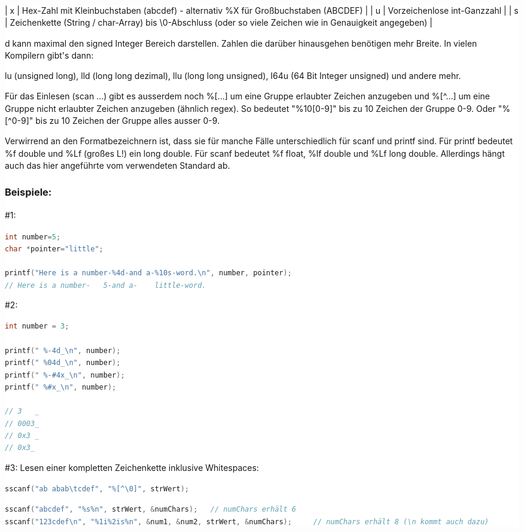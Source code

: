 | x                | Hex-Zahl  mit Kleinbuchstaben (abcdef) - alternativ %X für Großbuchstaben (ABCDEF) |
| u                | Vorzeichenlose int-Ganzzahl                                  |
| s                | Zeichenkette (String / char-Array) bis \0-Abschluss (oder so viele Zeichen wie in Genauigkeit angegeben) |

d kann maximal den  signed Integer Bereich darstellen. Zahlen die darüber hinausgehen benötigen mehr Breite. In vielen Kompilern gibt's dann:

lu (unsigned long), lld (long long dezimal), llu (long long unsigned), I64u (64 Bit Integer unsigned) und andere mehr.

Für das Einlesen (scan ...) gibt es ausserdem noch %\[...\] um eine Gruppe erlaubter Zeichen anzugeben und %\[^...\] um eine Gruppe nicht erlaubter Zeichen anzugeben (ähnlich regex). So bedeutet "%10\[0-9\]" bis zu 10 Zeichen der Gruppe 0-9. Oder "%\[^0-9\]" bis zu 10 Zeichen der Gruppe alles ausser 0-9.

Verwirrend an den Formatbezeichnern ist, dass sie für manche Fälle unterschiedlich für scanf und printf sind. Für printf bedeutet %f double und %Lf (großes L!) ein long double. Für scanf bedeutet %f float, %lf double und %Lf long double. Allerdings hängt auch das hier angeführte vom verwendeten Standard ab.

### Beispiele:

 \#1:

```c
int number=5;
char *pointer="little";

printf("Here is a number-%4d-and a-%10s-word.\n", number, pointer);
// Here is a number-   5-and a-    little-word.
```

 \#2:

```c
int number = 3;

printf(" %-4d_\n", number);
printf(" %04d_\n", number);
printf(" %-#4x_\n", number);  
printf(" %#x_\n", number);

// 3   _
// 0003_
// 0x3 _
// 0x3_
```

\#3: Lesen einer kompletten Zeichenkette inklusive Whitespaces:

```c
sscanf("ab abab\tcdef", "%[^\0]", strWert);
```

```c
sscanf("abcdef", "%s%n", strWert, &numChars); 	// numChars erhält 6
sscanf("123cdef\n", "%1i%2is%n", &num1, &num2, strWert, &numChars); 	// numChars erhält 8 (\n kommt auch dazu)
```
